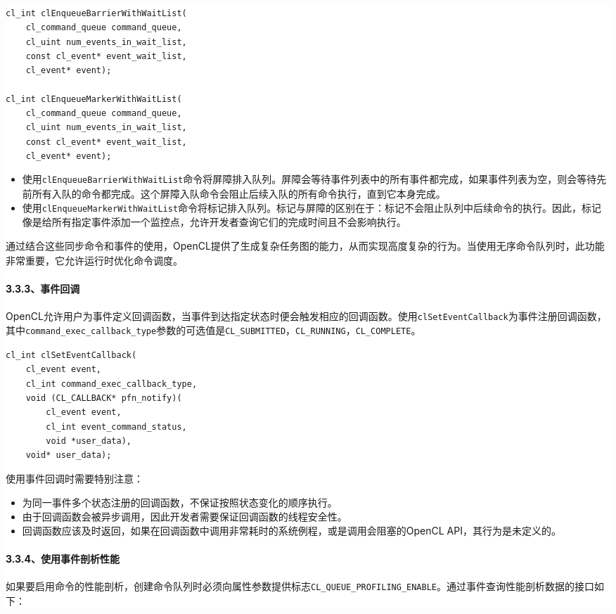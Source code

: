 

```
cl_int clEnqueueBarrierWithWaitList(
    cl_command_queue command_queue,
    cl_uint num_events_in_wait_list,
    const cl_event* event_wait_list,
    cl_event* event);

cl_int clEnqueueMarkerWithWaitList(
    cl_command_queue command_queue,
    cl_uint num_events_in_wait_list,
    const cl_event* event_wait_list,
    cl_event* event);

```

* 使用`clEnqueueBarrierWithWaitList`命令将屏障排入队列。屏障会等待事件列表中的所有事件都完成，如果事件列表为空，则会等待先前所有入队的命令都完成。这个屏障入队命令会阻止后续入队的所有命令执行，直到它本身完成。
* 使用`clEnqueueMarkerWithWaitList`命令将标记排入队列。标记与屏障的区别在于：标记不会阻止队列中后续命令的执行。因此，标记像是给所有指定事件添加一个监控点，允许开发者查询它们的完成时间且不会影响执行。


通过结合这些同步命令和事件的使用，OpenCL提供了生成复杂任务图的能力，从而实现高度复杂的行为。当使用无序命令队列时，此功能非常重要，它允许运行时优化命令调度。


#### 3\.3\.3、事件回调


OpenCL允许用户为事件定义回调函数，当事件到达指定状态时便会触发相应的回调函数。使用`clSetEventCallback`为事件注册回调函数，其中`command_exec_callback_type`参数的可选值是`CL_SUBMITTED`，`CL_RUNNING`，`CL_COMPLETE`。



```
cl_int clSetEventCallback(
    cl_event event,
    cl_int command_exec_callback_type,
    void (CL_CALLBACK* pfn_notify)(
        cl_event event,
        cl_int event_command_status,
        void *user_data),
    void* user_data);

```

使用事件回调时需要特别注意：


* 为同一事件多个状态注册的回调函数，不保证按照状态变化的顺序执行。
* 由于回调函数会被异步调用，因此开发者需要保证回调函数的线程安全性。
* 回调函数应该及时返回，如果在回调函数中调用非常耗时的系统例程，或是调用会阻塞的OpenCL API，其行为是未定义的。


#### 3\.3\.4、使用事件剖析性能


如果要启用命令的性能剖析，创建命令队列时必须向属性参数提供标志`CL_QUEUE_PROFILING_ENABLE`。通过事件查询性能剖析数据的接口如下：


